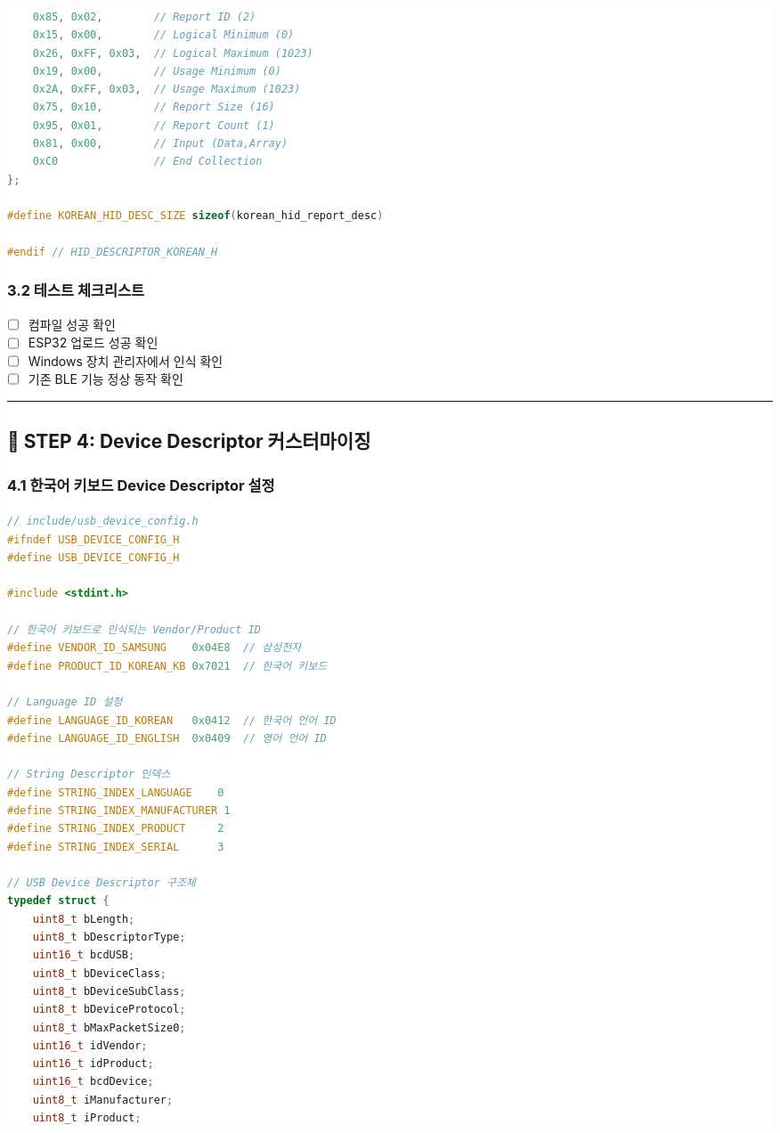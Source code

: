 ```cpp
    0x85, 0x02,        // Report ID (2)
    0x15, 0x00,        // Logical Minimum (0)
    0x26, 0xFF, 0x03,  // Logical Maximum (1023)
    0x19, 0x00,        // Usage Minimum (0)
    0x2A, 0xFF, 0x03,  // Usage Maximum (1023)
    0x75, 0x10,        // Report Size (16)
    0x95, 0x01,        // Report Count (1)
    0x81, 0x00,        // Input (Data,Array)
    0xC0               // End Collection
};

#define KOREAN_HID_DESC_SIZE sizeof(korean_hid_report_desc)

#endif // HID_DESCRIPTOR_KOREAN_H
```

### 3.2 테스트 체크리스트
- [ ] 컴파일 성공 확인
- [ ] ESP32 업로드 성공 확인
- [ ] Windows 장치 관리자에서 인식 확인
- [ ] 기존 BLE 기능 정상 동작 확인

---

## 🔧 STEP 4: Device Descriptor 커스터마이징

### 4.1 한국어 키보드 Device Descriptor 설정
```cpp
// include/usb_device_config.h
#ifndef USB_DEVICE_CONFIG_H
#define USB_DEVICE_CONFIG_H

#include <stdint.h>

// 한국어 키보드로 인식되는 Vendor/Product ID
#define VENDOR_ID_SAMSUNG    0x04E8  // 삼성전자
#define PRODUCT_ID_KOREAN_KB 0x7021  // 한국어 키보드

// Language ID 설정
#define LANGUAGE_ID_KOREAN   0x0412  // 한국어 언어 ID
#define LANGUAGE_ID_ENGLISH  0x0409  // 영어 언어 ID

// String Descriptor 인덱스
#define STRING_INDEX_LANGUAGE    0
#define STRING_INDEX_MANUFACTURER 1
#define STRING_INDEX_PRODUCT     2
#define STRING_INDEX_SERIAL      3

// USB Device Descriptor 구조체
typedef struct {
    uint8_t bLength;
    uint8_t bDescriptorType;
    uint16_t bcdUSB;
    uint8_t bDeviceClass;
    uint8_t bDeviceSubClass;
    uint8_t bDeviceProtocol;
    uint8_t bMaxPacketSize0;
    uint16_t idVendor;
    uint16_t idProduct;
    uint16_t bcdDevice;
    uint8_t iManufacturer;
    uint8_t iProduct;
```